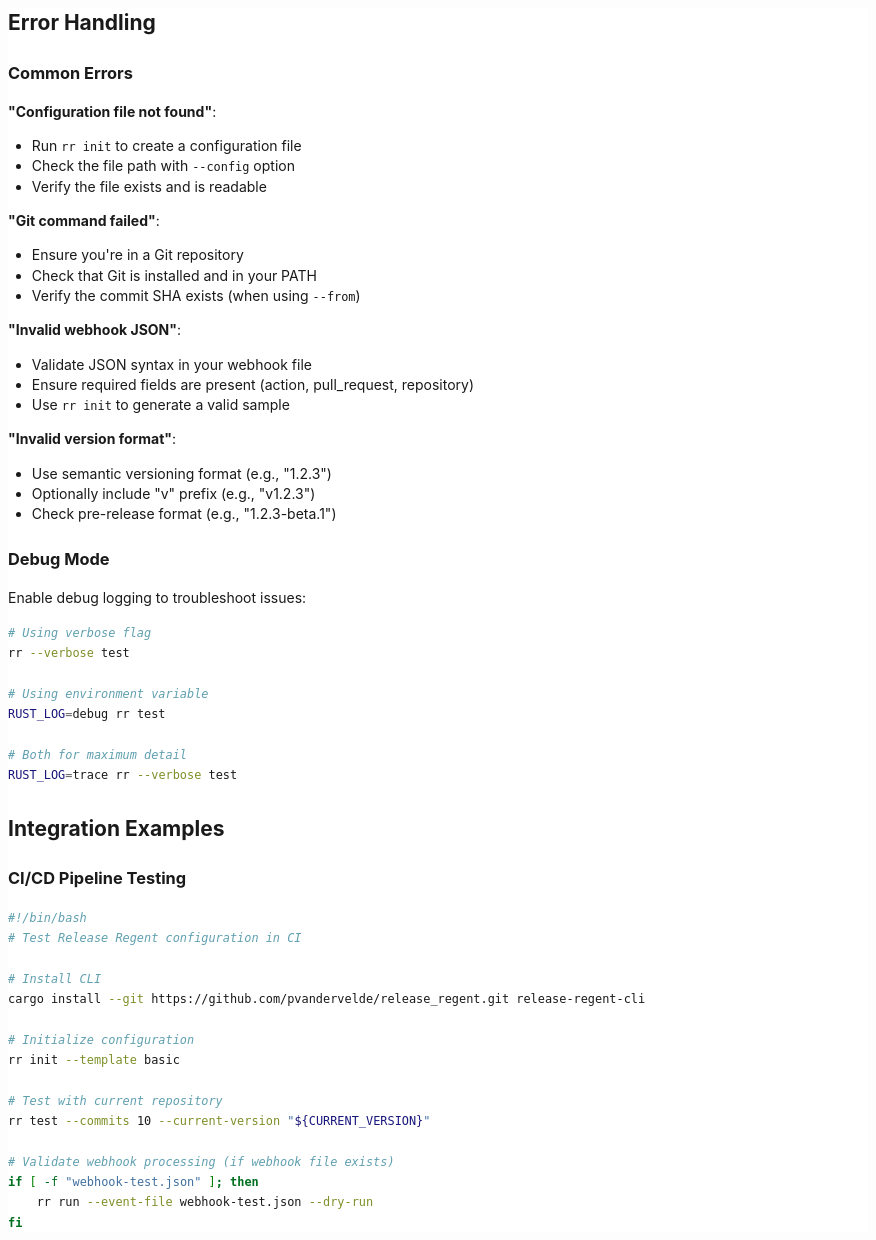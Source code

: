 ## Error Handling

### Common Errors

**"Configuration file not found"**:

- Run `rr init` to create a configuration file
- Check the file path with `--config` option
- Verify the file exists and is readable

**"Git command failed"**:

- Ensure you're in a Git repository
- Check that Git is installed and in your PATH
- Verify the commit SHA exists (when using `--from`)

**"Invalid webhook JSON"**:

- Validate JSON syntax in your webhook file
- Ensure required fields are present (action, pull_request, repository)
- Use `rr init` to generate a valid sample

**"Invalid version format"**:

- Use semantic versioning format (e.g., "1.2.3")
- Optionally include "v" prefix (e.g., "v1.2.3")
- Check pre-release format (e.g., "1.2.3-beta.1")

### Debug Mode

Enable debug logging to troubleshoot issues:

```bash
# Using verbose flag
rr --verbose test

# Using environment variable
RUST_LOG=debug rr test

# Both for maximum detail
RUST_LOG=trace rr --verbose test
```

## Integration Examples

### CI/CD Pipeline Testing

```bash
#!/bin/bash
# Test Release Regent configuration in CI

# Install CLI
cargo install --git https://github.com/pvandervelde/release_regent.git release-regent-cli

# Initialize configuration
rr init --template basic

# Test with current repository
rr test --commits 10 --current-version "${CURRENT_VERSION}"

# Validate webhook processing (if webhook file exists)
if [ -f "webhook-test.json" ]; then
    rr run --event-file webhook-test.json --dry-run
fi
```
